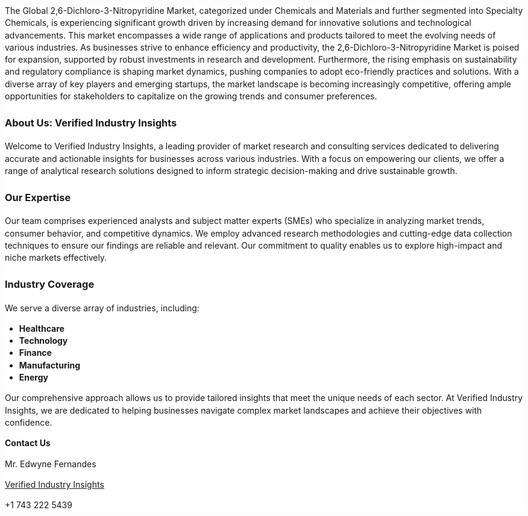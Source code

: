 </h3><p>The Global 2,6-Dichloro-3-Nitropyridine Market, categorized under Chemicals and Materials and further segmented into Specialty Chemicals, is experiencing significant growth driven by increasing demand for innovative solutions and technological advancements. This market encompasses a wide range of applications and products tailored to meet the evolving needs of various industries. As businesses strive to enhance efficiency and productivity, the 2,6-Dichloro-3-Nitropyridine Market is poised for expansion, supported by robust investments in research and development. Furthermore, the rising emphasis on sustainability and regulatory compliance is shaping market dynamics, pushing companies to adopt eco-friendly practices and solutions. With a diverse array of key players and emerging startups, the market landscape is becoming increasingly competitive, offering ample opportunities for stakeholders to capitalize on the growing trends and consumer preferences.</p><h3>About Us: Verified Industry Insights</h3><p>Welcome to Verified Industry Insights, a leading provider of market research and consulting services dedicated to delivering accurate and actionable insights for businesses across various industries. With a focus on empowering our clients, we offer a range of analytical research solutions designed to inform strategic decision-making and drive sustainable growth.</p><h3>Our Expertise</h3><p>Our team comprises experienced analysts and subject matter experts (SMEs) who specialize in analyzing market trends, consumer behavior, and competitive dynamics. We employ advanced research methodologies and cutting-edge data collection techniques to ensure our findings are reliable and relevant. Our commitment to quality enables us to explore high-impact and niche markets effectively.</p><h3>Industry Coverage</h3><p>We serve a diverse array of industries, including:</p><ul><li><strong>Healthcare</strong></li><li><strong>Technology</strong></li><li><strong>Finance</strong></li><li><strong>Manufacturing</strong></li><li><strong>Energy</strong></li></ul><p>Our comprehensive approach allows us to provide tailored insights that meet the unique needs of each sector. At Verified Industry Insights, we are dedicated to helping businesses navigate complex market landscapes and achieve their objectives with confidence.</p><p><strong>Contact Us</strong></p><p>Mr. Edwyne Fernandes</p><p><a href="https://www.verifiedindustryinsights.com/">Verified Industry Insights</a></p><p>+1 743 222 5439</p>
